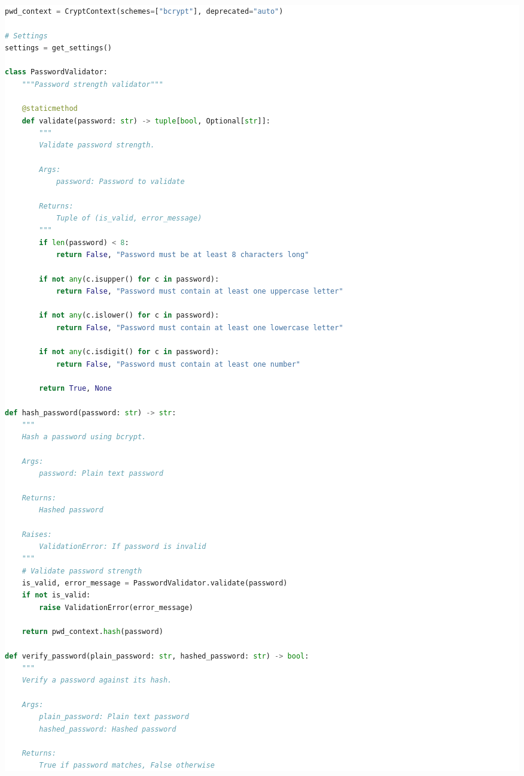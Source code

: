 ```python
pwd_context = CryptContext(schemes=["bcrypt"], deprecated="auto")

# Settings
settings = get_settings()

class PasswordValidator:
    """Password strength validator"""
    
    @staticmethod
    def validate(password: str) -> tuple[bool, Optional[str]]:
        """
        Validate password strength.
        
        Args:
            password: Password to validate
            
        Returns:
            Tuple of (is_valid, error_message)
        """
        if len(password) < 8:
            return False, "Password must be at least 8 characters long"
        
        if not any(c.isupper() for c in password):
            return False, "Password must contain at least one uppercase letter"
        
        if not any(c.islower() for c in password):
            return False, "Password must contain at least one lowercase letter"
        
        if not any(c.isdigit() for c in password):
            return False, "Password must contain at least one number"
        
        return True, None

def hash_password(password: str) -> str:
    """
    Hash a password using bcrypt.
    
    Args:
        password: Plain text password
        
    Returns:
        Hashed password
        
    Raises:
        ValidationError: If password is invalid
    """
    # Validate password strength
    is_valid, error_message = PasswordValidator.validate(password)
    if not is_valid:
        raise ValidationError(error_message)
    
    return pwd_context.hash(password)

def verify_password(plain_password: str, hashed_password: str) -> bool:
    """
    Verify a password against its hash.
    
    Args:
        plain_password: Plain text password
        hashed_password: Hashed password
        
    Returns:
        True if password matches, False otherwise
```